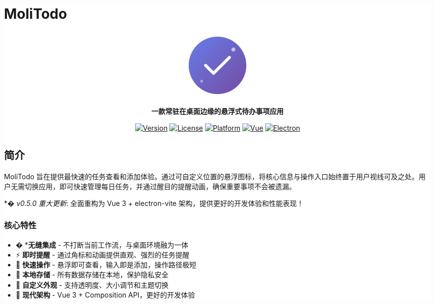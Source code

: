 # MoliTodo

<div align="center">
  <img src="src/presentation/assets/icons/app-icon-512x512.png" alt="MoliTodo Logo" width="128" height="128">
  
  **一款常驻在桌面边缘的悬浮式待办事项应用**
  
  [![Version](https://img.shields.io/badge/version-0.5.0-blue.svg)](package.json)
  [![License](https://img.shields.io/badge/license-MIT-green.svg)](LICENSE)
  [![Platform](https://img.shields.io/badge/platform-macOS%20%7C%20Windows-lightgrey.svg)](#支持平台)
  [![Vue](https://img.shields.io/badge/Vue-3.x-4FC08D.svg)](https://vuejs.org/)
  [![Electron](https://img.shields.io/badge/Electron-28.x-47848F.svg)](https://electronjs.org/)
</div>

## 简介

MoliTodo 旨在提供最快速的任务查看和添加体验。通过可自定义位置的悬浮图标，将核心信息与操作入口始终置于用户视线可及之处。用户无需切换应用，即可快速管理每日任务，并通过醒目的提醒动画，确保重要事项不会被遗漏。

**� *v0.5.0 重大更新**: 全面重构为 Vue 3 + electron-vite 架构，提供更好的开发体验和性能表现！

### 核心特性

- � ***无缝集成** - 不打断当前工作流，与桌面环境融为一体
- ⚡ **即时提醒** - 通过角标和动画提供直观、强烈的任务提醒
- 🚀 **快速操作** - 悬浮即可查看，输入即是添加，操作路径极短
- 💾 **本地存储** - 所有数据存储在本地，保护隐私安全
- 🎨 **自定义外观** - 支持透明度、大小调节和主题切换
- 🔧 **现代架构** - Vue 3 + Composition API，更好的开发体验
